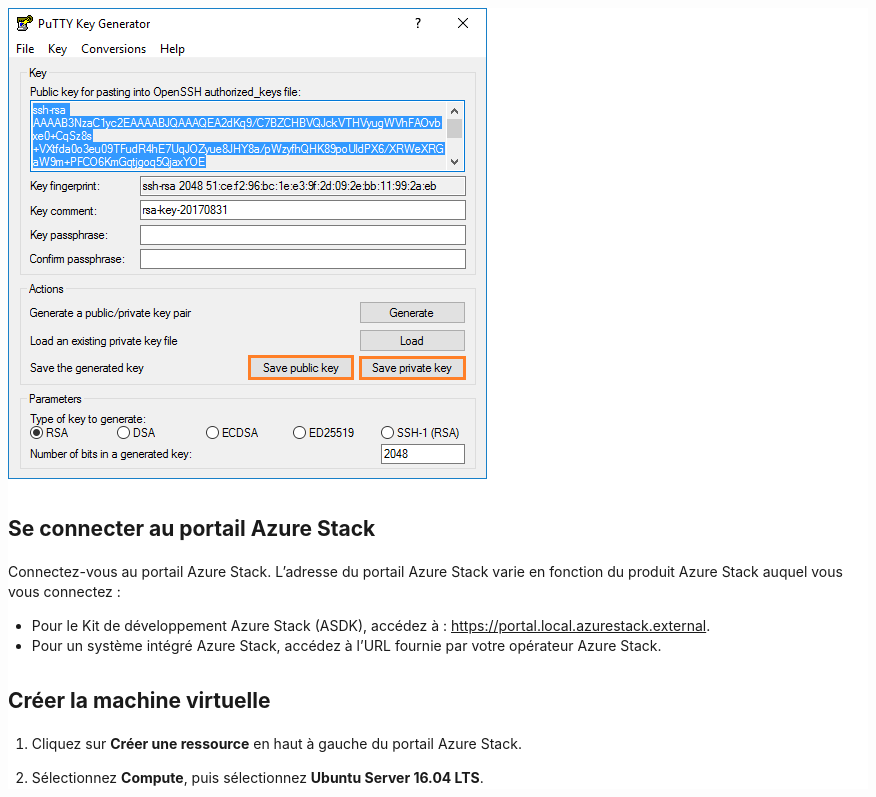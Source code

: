    ![Résultats du générateur de clé PuTTY](media/azure-stack-quick-linux-portal/Putty02.PNG)

## <a name="sign-in-to-the-azure-stack-portal"></a>Se connecter au portail Azure Stack

Connectez-vous au portail Azure Stack. L’adresse du portail Azure Stack varie en fonction du produit Azure Stack auquel vous vous connectez :

* Pour le Kit de développement Azure Stack (ASDK), accédez à : https://portal.local.azurestack.external.
* Pour un système intégré Azure Stack, accédez à l’URL fournie par votre opérateur Azure Stack.

## <a name="create-the-virtual-machine"></a>Créer la machine virtuelle

1. Cliquez sur **Créer une ressource** en haut à gauche du portail Azure Stack.

2. Sélectionnez **Compute**, puis sélectionnez **Ubuntu Server 16.04 LTS**.
   